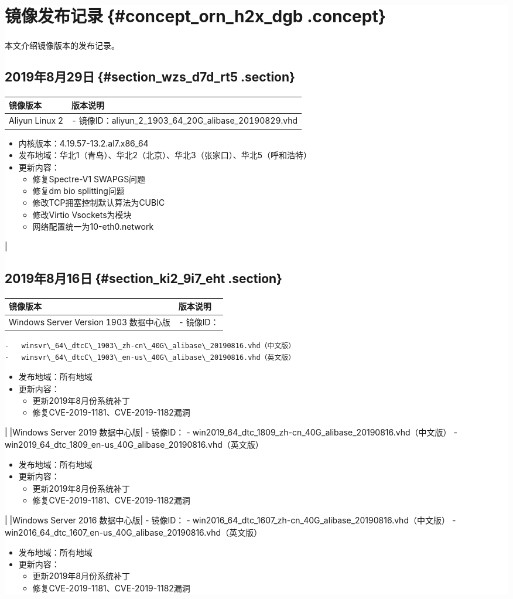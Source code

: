 # 镜像发布记录 {#concept_orn_h2x_dgb .concept}

本文介绍镜像版本的发布记录。

## 2019年8月29日 {#section_wzs_d7d_rt5 .section}

|镜像版本|版本说明|
|:---|:---|
|Aliyun Linux 2| -   镜像ID：aliyun\_2\_1903\_64\_20G\_alibase\_20190829.vhd
-   内核版本：4.19.57-13.2.al7.x86\_64
-   发布地域：华北1（青岛）、华北2（北京）、华北3（张家口）、华北5（呼和浩特）
-   更新内容：
    -   修复Spectre-V1 SWAPGS问题
    -   修复dm bio splitting问题
    -   修改TCP拥塞控制默认算法为CUBIC
    -   修改Virtio Vsockets为模块
    -   网络配置统一为10-eth0.network

 |

## 2019年8月16日 {#section_ki2_9i7_eht .section}

|镜像版本|版本说明|
|:---|:---|
|Windows Server Version 1903 数据中心版| -   镜像ID：
    -   winsvr\_64\_dtcC\_1903\_zh-cn\_40G\_alibase\_20190816.vhd（中文版）
    -   winsvr\_64\_dtcC\_1903\_en-us\_40G\_alibase\_20190816.vhd（英文版）
-   发布地域：所有地域
-   更新内容：
    -   更新2019年8月份系统补丁
    -   修复CVE-2019-1181、CVE-2019-1182漏洞

 |
|Windows Server 2019 数据中心版| -   镜像ID：
    -   win2019\_64\_dtc\_1809\_zh-cn\_40G\_alibase\_20190816.vhd（中文版）
    -   win2019\_64\_dtc\_1809\_en-us\_40G\_alibase\_20190816.vhd（英文版）
-   发布地域：所有地域
-   更新内容：
    -   更新2019年8月份系统补丁
    -   修复CVE-2019-1181、CVE-2019-1182漏洞

 |
|Windows Server 2016 数据中心版| -   镜像ID：
    -   win2016\_64\_dtc\_1607\_zh-cn\_40G\_alibase\_20190816.vhd（中文版）
    -   win2016\_64\_dtc\_1607\_en-us\_40G\_alibase\_20190816.vhd（英文版）
-   发布地域：所有地域
-   更新内容：
    -   更新2019年8月份系统补丁
    -   修复CVE-2019-1181、CVE-2019-1182漏洞
